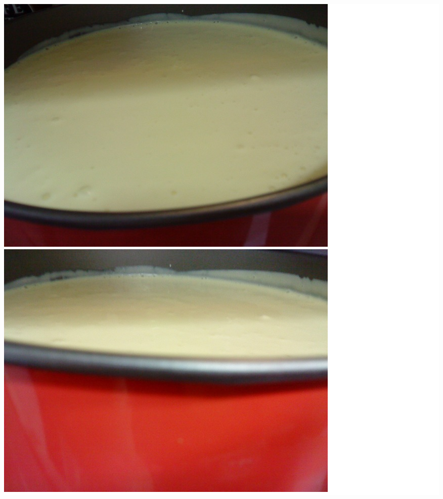   <a href="/2018/03/DSC00480_thumb.jpg"><img class="size-full wp-image-615 aligncenter" src="/2018/03/DSC00480_thumb.jpg" alt="" width="640" height="480" /></a> <a href="/2018/03/DSC00481_thumb.jpg"><img class="size-full wp-image-616 aligncenter" src="/2018/03/DSC00481_thumb.jpg" alt="" width="640" height="480" /></a>